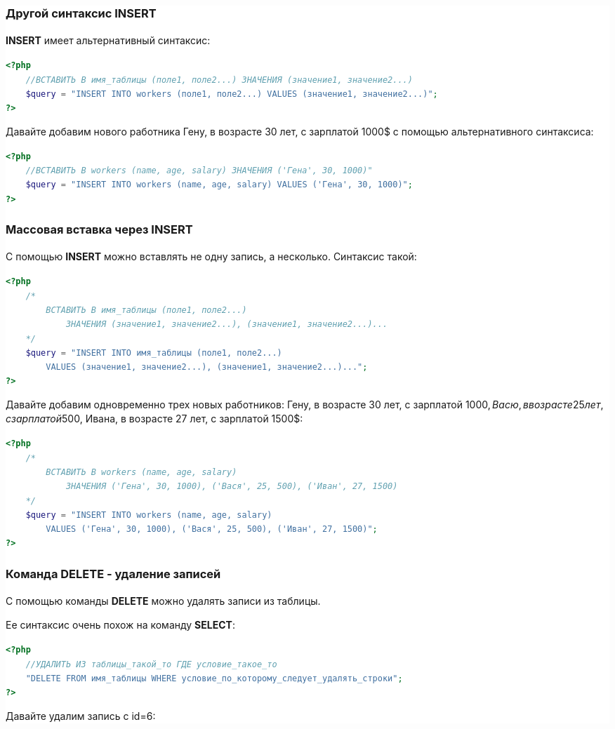 ### Другой синтаксис **INSERT**

**INSERT** имеет альтернативный синтаксис:

```php
<?php
	//ВСТАВИТЬ В имя_таблицы (поле1, поле2...) ЗНАЧЕНИЯ (значение1, значение2...)
	$query = "INSERT INTO workers (поле1, поле2...) VALUES (значение1, значение2...)";
?>
```
Давайте добавим нового работника Гену, в возрасте 30 лет, с зарплатой 1000$ с помощью альтернативного синтаксиса:

```php
<?php
	//ВСТАВИТЬ В workers (name, age, salary) ЗНАЧЕНИЯ ('Гена', 30, 1000)"
	$query = "INSERT INTO workers (name, age, salary) VALUES ('Гена', 30, 1000)";
?>
```
### Массовая вставка через **INSERT**
С помощью **INSERT** можно вставлять не одну запись, а несколько. Синтаксис такой:

```php
<?php
	/*
		ВСТАВИТЬ В имя_таблицы (поле1, поле2...)
 			ЗНАЧЕНИЯ (значение1, значение2...), (значение1, значение2...)...
	*/
	$query = "INSERT INTO имя_таблицы (поле1, поле2...)
		VALUES (значение1, значение2...), (значение1, значение2...)...";
?>
```
Давайте добавим одновременно трех новых работников: Гену, в возрасте 30 лет, с зарплатой 1000$, Васю, в возрасте 25 лет, с зарплатой 500$, Ивана, в возрасте 27 лет, с зарплатой 1500$:

```php
<?php
	/*
		ВСТАВИТЬ В workers (name, age, salary)
			ЗНАЧЕНИЯ ('Гена', 30, 1000), ('Вася', 25, 500), ('Иван', 27, 1500)
	*/
	$query = "INSERT INTO workers (name, age, salary)
		VALUES ('Гена', 30, 1000), ('Вася', 25, 500), ('Иван', 27, 1500)";
?>
```
### Команда **DELETE** - удаление записей
С помощью команды **DELETE** можно удалять записи из таблицы.

Ее синтаксис очень похож на команду **SELECT**:

```php
<?php
	//УДАЛИТЬ ИЗ таблицы_такой_то ГДЕ условие_такое_то
	"DELETE FROM имя_таблицы WHERE условие_по_которому_следует_удалять_строки";
?>
```
Давайте удалим запись с id=6:
